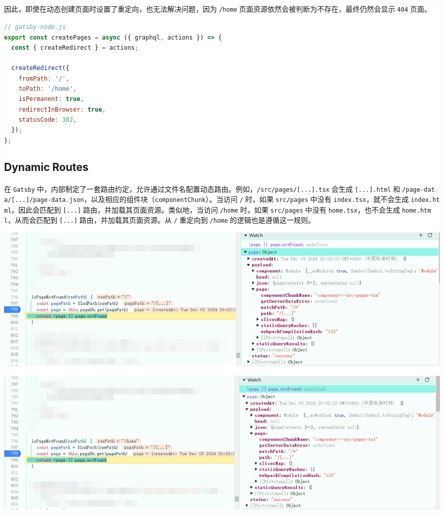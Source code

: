 因此，即使在动态创建页面时设置了重定向，也无法解决问题，因为 `/home` 页面资源依然会被判断为不存在，最终仍然会显示 `404` 页面。

```js
// gatsby-node.js
export const createPages = async ({ graphql, actions }) => {
  const { createRedirect } = actions;

  createRedirect({
    fromPath: '/',
    toPath: '/home',
    isPermanent: true,
    redirectInBrowser: true,
    statusCode: 302,
  });
};
```

## Dynamic Routes

在 `Gatsby` 中，内部制定了一套路由约定，允许通过文件名配置动态路由。例如，`/src/pages/[...].tsx` 会生成 `[...].html` 和 `/page-data/[...]/page-data.json`，以及相应的组件块（`componentChunk`）。当访问 `/` 时，如果 `src/pages` 中没有 `index.tsx`，就不会生成 `index.html`，因此会匹配到 `[...]` 路由，并加载其页面资源。类似地，当访问 `/home` 时，如果 `src/pages` 中没有 `home.tsx`，也不会生成 `home.html`，从而会匹配到 `[...]` 路由，并加载其页面资源。从 `/` 重定向到 `/home` 的逻辑也是遵循这一规则。

![Img](./FILES/Gatsby%20路由重定向.md/img-20241203200441.png)

![Img](./FILES/Gatsby%20路由重定向.md/img-20241203200530.png)
